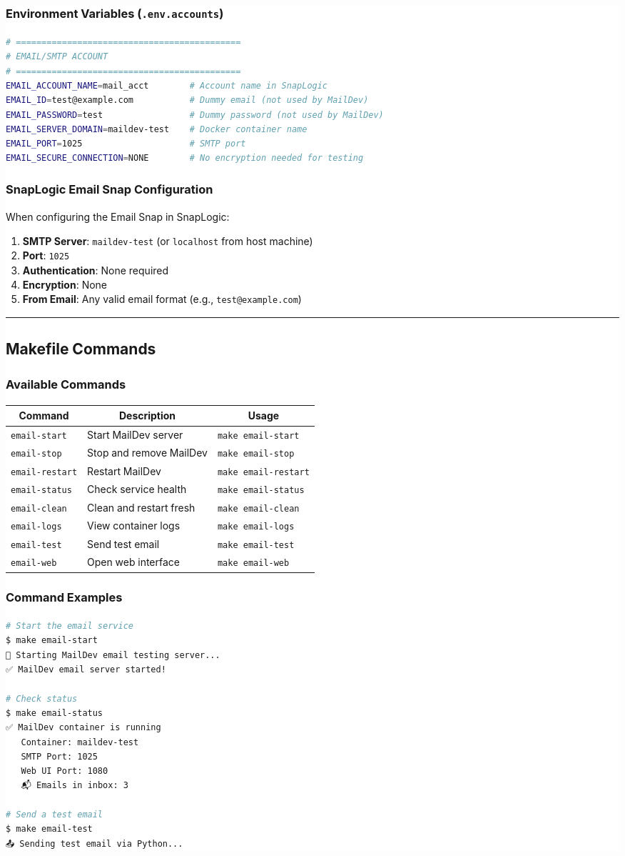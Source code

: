 ### Environment Variables (`.env.accounts`)

```bash
# ============================================
# EMAIL/SMTP ACCOUNT
# ============================================
EMAIL_ACCOUNT_NAME=mail_acct        # Account name in SnapLogic
EMAIL_ID=test@example.com           # Dummy email (not used by MailDev)
EMAIL_PASSWORD=test                 # Dummy password (not used by MailDev)
EMAIL_SERVER_DOMAIN=maildev-test    # Docker container name
EMAIL_PORT=1025                     # SMTP port
EMAIL_SECURE_CONNECTION=NONE        # No encryption needed for testing
```

### SnapLogic Email Snap Configuration
When configuring the Email Snap in SnapLogic:
1. **SMTP Server**: `maildev-test` (or `localhost` from host machine)
2. **Port**: `1025`
3. **Authentication**: None required
4. **Encryption**: None
5. **From Email**: Any valid email format (e.g., `test@example.com`)

---

## Makefile Commands

### Available Commands

| Command         | Description             | Usage                |
| --------------- | ----------------------- | -------------------- |
| `email-start`   | Start MailDev server    | `make email-start`   |
| `email-stop`    | Stop and remove MailDev | `make email-stop`    |
| `email-restart` | Restart MailDev         | `make email-restart` |
| `email-status`  | Check service health    | `make email-status`  |
| `email-clean`   | Clean and restart fresh | `make email-clean`   |
| `email-logs`    | View container logs     | `make email-logs`    |
| `email-test`    | Send test email         | `make email-test`    |
| `email-web`     | Open web interface      | `make email-web`     |

### Command Examples

```bash
# Start the email service
$ make email-start
📧 Starting MailDev email testing server...
✅ MailDev email server started!

# Check status
$ make email-status
✅ MailDev container is running
   Container: maildev-test
   SMTP Port: 1025
   Web UI Port: 1080
   📬 Emails in inbox: 3

# Send a test email
$ make email-test
📤 Sending test email via Python...
```